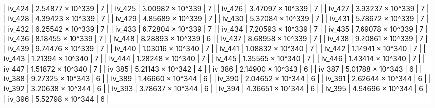| iv_424 | 2.54877 × 10^339 | 7 |
| iv_425 | 3.00982 × 10^339 | 7 |
| iv_426 | 3.47097 × 10^339 | 7 |
| iv_427 | 3.93237 × 10^339 | 7 |
| iv_428 | 4.39423 × 10^339 | 7 |
| iv_429 | 4.85689 × 10^339 | 7 |
| iv_430 | 5.32084 × 10^339 | 7 |
| iv_431 | 5.78672 × 10^339 | 7 |
| iv_432 | 6.25542 × 10^339 | 7 |
| iv_433 | 6.72804 × 10^339 | 7 |
| iv_434 | 7.20593 × 10^339 | 7 |
| iv_435 | 7.69078 × 10^339 | 7 |
| iv_436 | 8.18455 × 10^339 | 7 |
| iv_448 | 8.28893 × 10^339 | 6 |
| iv_437 | 8.68958 × 10^339 | 7 |
| iv_438 | 9.20861 × 10^339 | 7 |
| iv_439 | 9.74476 × 10^339 | 7 |
| iv_440 | 1.03016 × 10^340 | 7 |
| iv_441 | 1.08832 × 10^340 | 7 |
| iv_442 | 1.14941 × 10^340 | 7 |
| iv_443 | 1.21394 × 10^340 | 7 |
| iv_444 | 1.28248 × 10^340 | 7 |
| iv_445 | 1.35565 × 10^340 | 7 |
| iv_446 | 1.43414 × 10^340 | 7 |
| iv_447 | 1.51872 × 10^340 | 7 |
| iv_385 | 5.21143 × 10^342 | 4 |
| iv_386 | 2.14900 × 10^343 | 6 |
| iv_387 | 5.01788 × 10^343 | 6 |
| iv_388 | 9.27325 × 10^343 | 6 |
| iv_389 | 1.46660 × 10^344 | 6 |
| iv_390 | 2.04652 × 10^344 | 6 |
| iv_391 | 2.62644 × 10^344 | 6 |
| iv_392 | 3.20638 × 10^344 | 6 |
| iv_393 | 3.78637 × 10^344 | 6 |
| iv_394 | 4.36651 × 10^344 | 6 |
| iv_395 | 4.94696 × 10^344 | 6 |
| iv_396 | 5.52798 × 10^344 | 6 |